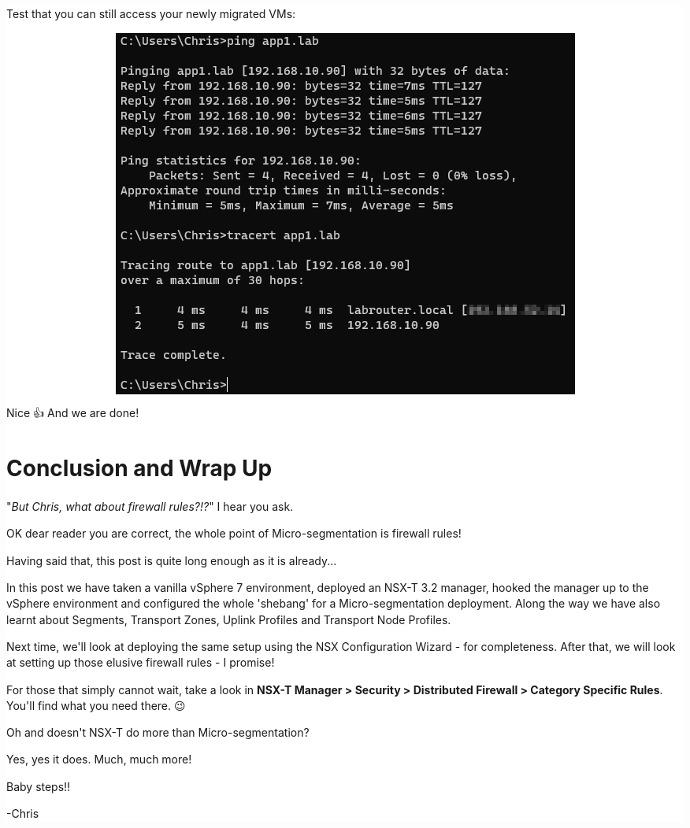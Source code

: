 Test that you can still access your newly migrated VMs:

<img style="display: block; margin-left: auto; margin-right: auto;" alt="App1 Ping Tracert" src="/images/nsx-t-3-2-manual-microsegmentation/nsx-t-3-2-manual-microsegmentation-25.png">

Nice :thumbsup: And we are done!

# Conclusion and Wrap Up
"*But Chris, what about firewall rules?!?*" I hear you ask.<br>

OK dear reader you are correct, the whole point of Micro-segmentation is firewall rules!   

Having said that, this post is quite long enough as it is already...<br>

In this post we have taken a vanilla vSphere 7 environment, deployed an NSX-T 3.2 manager, hooked the manager up to the vSphere environment and configured the whole 'shebang' for a Micro-segmentation deployment. Along the way we have also learnt about Segments, Transport Zones, Uplink Profiles and Transport Node Profiles.

Next time, we'll look at deploying the same setup using the NSX Configuration Wizard - for completeness.  After that, we will look at setting up those elusive firewall rules - I promise!

For those that simply cannot wait, take a look in **NSX-T Manager > Security > Distributed Firewall > Category Specific Rules**. You'll find what you need there. :wink: 

Oh and doesn't NSX-T do more than Micro-segmentation?<br>

Yes, yes it does. Much, much more!<br>

Baby steps!!<br>

-Chris